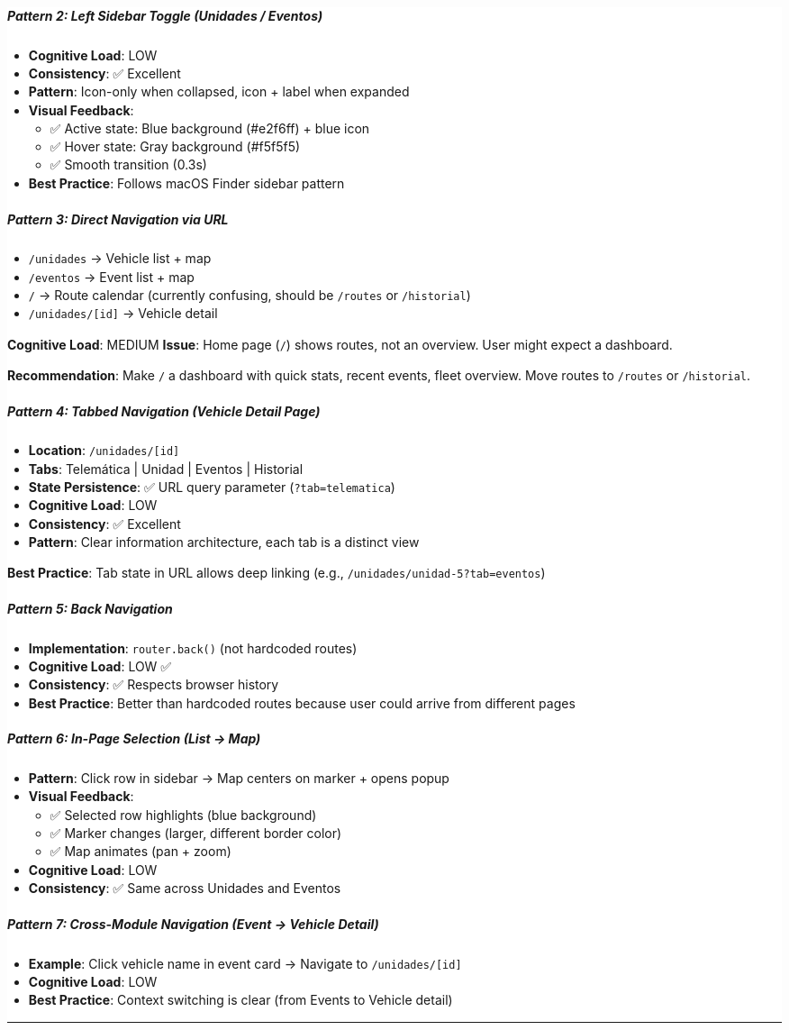 ##### Pattern 2: **Left Sidebar Toggle** (Unidades / Eventos)
- **Cognitive Load**: LOW
- **Consistency**: ✅ Excellent
- **Pattern**: Icon-only when collapsed, icon + label when expanded
- **Visual Feedback**:
  - ✅ Active state: Blue background (#e2f6ff) + blue icon
  - ✅ Hover state: Gray background (#f5f5f5)
  - ✅ Smooth transition (0.3s)
- **Best Practice**: Follows macOS Finder sidebar pattern

##### Pattern 3: **Direct Navigation via URL**
- `/unidades` → Vehicle list + map
- `/eventos` → Event list + map
- `/` → Route calendar (currently confusing, should be `/routes` or `/historial`)
- `/unidades/[id]` → Vehicle detail

**Cognitive Load**: MEDIUM
**Issue**: Home page (`/`) shows routes, not an overview. User might expect a dashboard.

**Recommendation**: Make `/` a dashboard with quick stats, recent events, fleet overview. Move routes to `/routes` or `/historial`.

##### Pattern 4: **Tabbed Navigation** (Vehicle Detail Page)
- **Location**: `/unidades/[id]`
- **Tabs**: Telemática | Unidad | Eventos | Historial
- **State Persistence**: ✅ URL query parameter (`?tab=telematica`)
- **Cognitive Load**: LOW
- **Consistency**: ✅ Excellent
- **Pattern**: Clear information architecture, each tab is a distinct view

**Best Practice**: Tab state in URL allows deep linking (e.g., `/unidades/unidad-5?tab=eventos`)

##### Pattern 5: **Back Navigation**
- **Implementation**: `router.back()` (not hardcoded routes)
- **Cognitive Load**: LOW ✅
- **Consistency**: ✅ Respects browser history
- **Best Practice**: Better than hardcoded routes because user could arrive from different pages

##### Pattern 6: **In-Page Selection** (List → Map)
- **Pattern**: Click row in sidebar → Map centers on marker + opens popup
- **Visual Feedback**:
  - ✅ Selected row highlights (blue background)
  - ✅ Marker changes (larger, different border color)
  - ✅ Map animates (pan + zoom)
- **Cognitive Load**: LOW
- **Consistency**: ✅ Same across Unidades and Eventos

##### Pattern 7: **Cross-Module Navigation** (Event → Vehicle Detail)
- **Example**: Click vehicle name in event card → Navigate to `/unidades/[id]`
- **Cognitive Load**: LOW
- **Best Practice**: Context switching is clear (from Events to Vehicle detail)

---